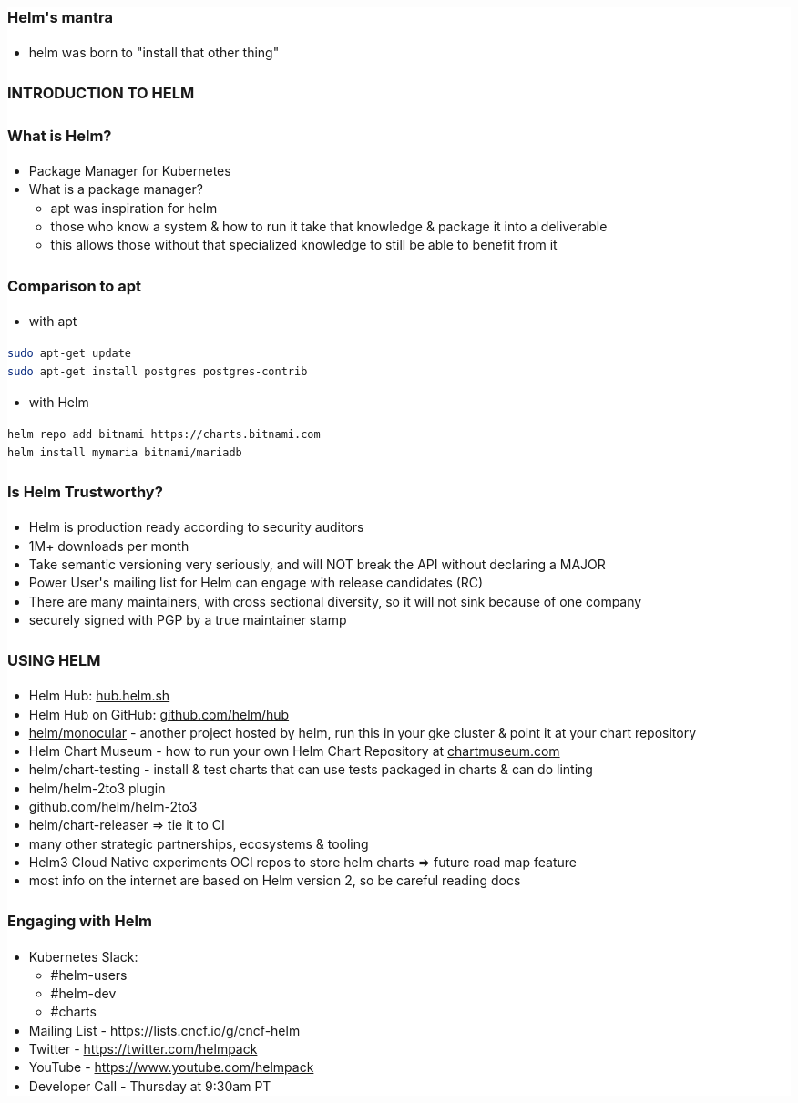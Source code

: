 ### Helm's mantra
* helm was born to "install that other thing"

### INTRODUCTION TO HELM

### What is Helm?
* Package Manager for Kubernetes
* What is a package manager?
  * apt was inspiration for helm
  * those who know a system & how to run it take that knowledge & package it into a deliverable
  * this allows those without that specialized knowledge to still be able to benefit from it

### Comparison to apt
* with apt
```bash
sudo apt-get update
sudo apt-get install postgres postgres-contrib
```

* with Helm
```bash
helm repo add bitnami https://charts.bitnami.com
helm install mymaria bitnami/mariadb
```

### Is Helm Trustworthy?
* Helm is production ready according to security auditors
* 1M+ downloads per month
* Take semantic versioning very seriously, and will NOT break the API without declaring a MAJOR
* Power User's mailing list for Helm can engage with release candidates (RC)
* There are many maintainers, with cross sectional diversity, so it will not sink because of one company
* securely signed with PGP by a true maintainer stamp

### USING HELM
* Helm Hub: [hub.helm.sh](https://hub.helm.sh/)
* Helm Hub on GitHub: [github.com/helm/hub](https://github.com/helm/hub)
* [helm/monocular](https://github.com/helm/monocular) - another project hosted by helm, run this in your gke cluster & point it at your chart repository
* Helm Chart Museum - how to run your own Helm Chart Repository at [chartmuseum.com](https://chartmuseum.com/)
* helm/chart-testing - install & test charts that can use tests packaged in charts & can do linting
* helm/helm-2to3 plugin
* github.com/helm/helm-2to3
* helm/chart-releaser => tie it to CI
* many other strategic partnerships, ecosystems & tooling
* Helm3 Cloud Native experiments OCI repos to store helm charts => future road map feature
* most info on the internet are based on Helm version 2, so be careful reading docs

### Engaging with Helm
* Kubernetes Slack:
  * #helm-users
  * #helm-dev
  * #charts
* Mailing List - https://lists.cncf.io/g/cncf-helm
* Twitter - https://twitter.com/helmpack
* YouTube - https://www.youtube.com/helmpack
* Developer Call - Thursday at 9:30am PT
